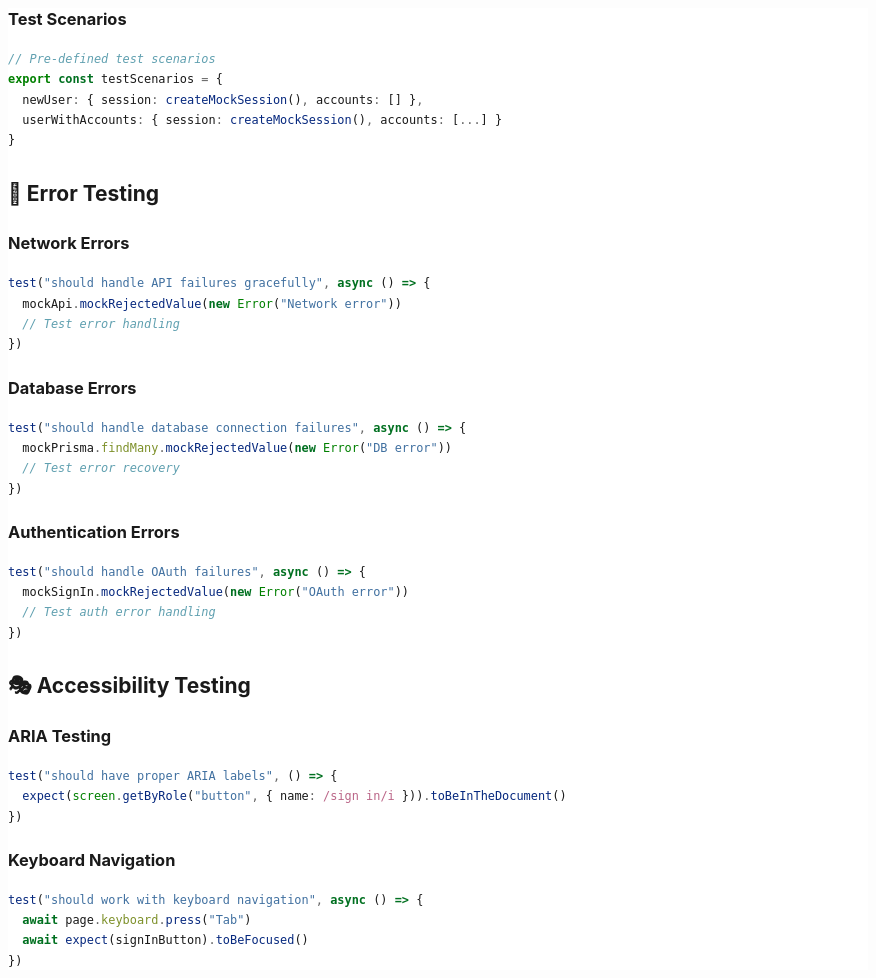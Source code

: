 ### Test Scenarios

```typescript
// Pre-defined test scenarios
export const testScenarios = {
  newUser: { session: createMockSession(), accounts: [] },
  userWithAccounts: { session: createMockSession(), accounts: [...] }
}
```

## 🚨 **Error Testing**

### Network Errors

```typescript
test("should handle API failures gracefully", async () => {
  mockApi.mockRejectedValue(new Error("Network error"))
  // Test error handling
})
```

### Database Errors

```typescript
test("should handle database connection failures", async () => {
  mockPrisma.findMany.mockRejectedValue(new Error("DB error"))
  // Test error recovery
})
```

### Authentication Errors

```typescript
test("should handle OAuth failures", async () => {
  mockSignIn.mockRejectedValue(new Error("OAuth error"))
  // Test auth error handling
})
```

## 🎭 **Accessibility Testing**

### ARIA Testing

```typescript
test("should have proper ARIA labels", () => {
  expect(screen.getByRole("button", { name: /sign in/i })).toBeInTheDocument()
})
```

### Keyboard Navigation

```typescript
test("should work with keyboard navigation", async () => {
  await page.keyboard.press("Tab")
  await expect(signInButton).toBeFocused()
})
```
